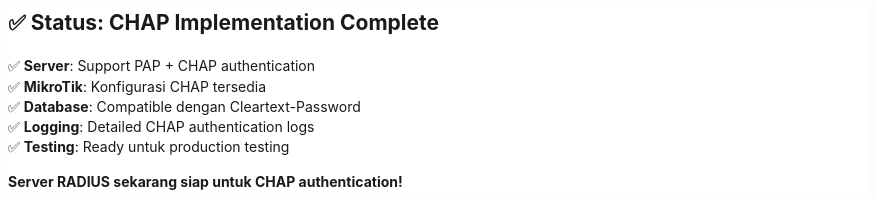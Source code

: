 
## ✅ Status: CHAP Implementation Complete

✅ **Server**: Support PAP + CHAP authentication  
✅ **MikroTik**: Konfigurasi CHAP tersedia  
✅ **Database**: Compatible dengan Cleartext-Password  
✅ **Logging**: Detailed CHAP authentication logs  
✅ **Testing**: Ready untuk production testing  

**Server RADIUS sekarang siap untuk CHAP authentication!** 